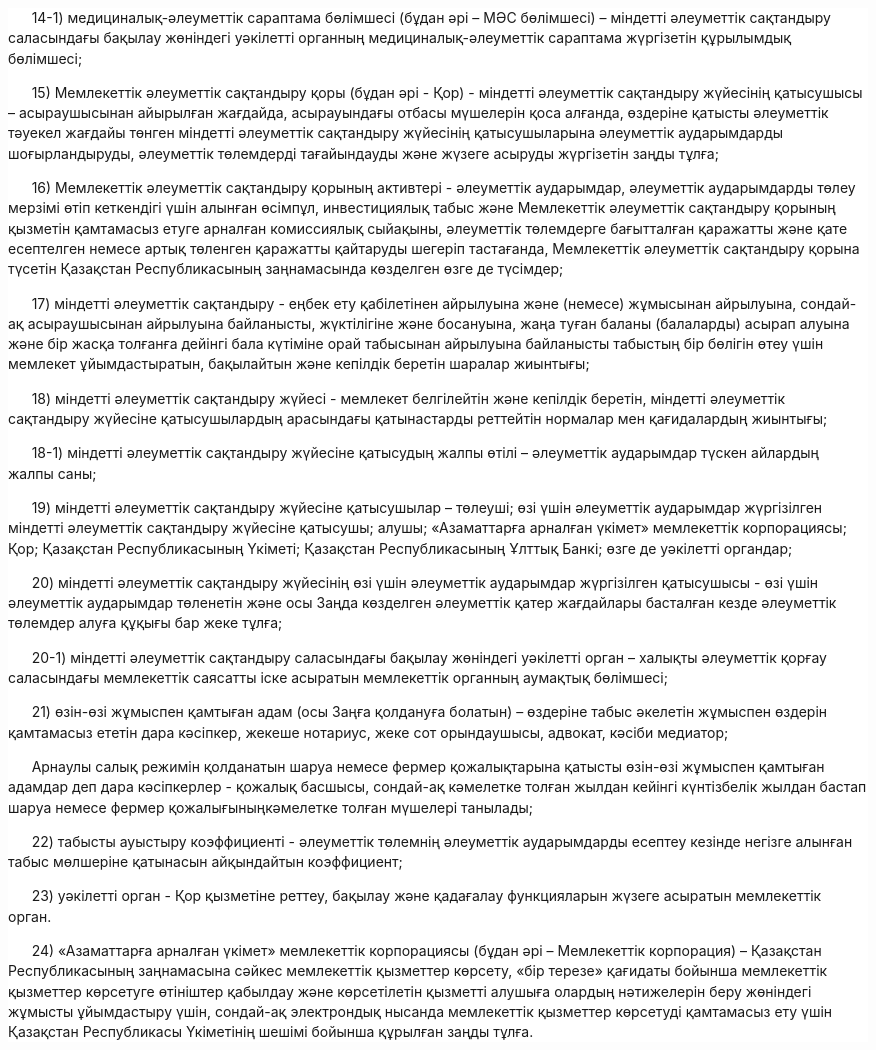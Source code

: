       14-1) медициналық-әлеуметтік сараптама бөлімшесі (бұдан әрі – МӘС бөлімшесі) – міндетті әлеуметтік сақтандыру саласындағы бақылау жөніндегі уәкілетті органның медициналық-әлеуметтік сараптама жүргізетін құрылымдық бөлімшесі;

      15) Мемлекеттiк әлеуметтiк сақтандыру қоры (бұдан әрi - Қор) - міндетті әлеуметтік сақтандыру жүйесінің қатысушысы – асыраушысынан айырылған жағдайда, асырауындағы отбасы мүшелерін қоса алғанда, өздеріне қатысты әлеуметтік тәуекел жағдайы төнген міндетті әлеуметтік сақтандыру жүйесінің қатысушыларына әлеуметтік аударымдарды шоғырландыруды, әлеуметтік төлемдерді тағайындауды және жүзеге асыруды жүргізетін заңды тұлға;

      16) Мемлекеттік әлеуметтік сақтандыру қорының активтерi - әлеуметтiк аударымдар, әлеуметтiк аударымдарды төлеу мерзiмi өтiп кеткендiгi үшiн алынған өсiмпұл, инвестициялық табыс және Мемлекеттік әлеуметтік сақтандыру қорының қызметiн қамтамасыз етуге арналған комиссиялық сыйақыны, әлеуметтiк төлемдерге бағытталған қаражатты және қате есептелген немесе артық төленген қаражатты қайтаруды шегерiп тастағанда, Мемлекеттік әлеуметтік сақтандыру қорына түсетiн Қазақстан Республикасының заңнамасында көзделген өзге де түсiмдер;

      17) мiндеттi әлеуметтiк сақтандыру - еңбек ету қабiлетiнен айрылуына және (немесе) жұмысынан айрылуына, сондай-ақ асыраушысынан айрылуына байланысты, жүктілігіне және босануына, жаңа туған баланы (балаларды) асырап алуына және бір жасқа толғанға дейінгі бала күтіміне орай табысынан айрылуына байланысты табыстың бiр бөлiгiн өтеу үшiн мемлекет ұйымдастыратын, бақылайтын және кепiлдiк беретiн шаралар жиынтығы;

      18) мiндеттi әлеуметтiк сақтандыру жүйесi - мемлекет белгiлейтiн және кепiлдiк беретiн, мiндеттi әлеуметтiк сақтандыру жүйесiне қатысушылардың арасындағы қатынастарды реттейтiн нормалар мен қағидалардың жиынтығы;

      18-1) мiндеттi әлеуметтiк сақтандыру жүйесiне қатысудың жалпы өтілі – әлеуметтiк аударымдар түскен айлардың жалпы саны;

      19) мiндеттi әлеуметтiк сақтандыру жүйесiне қатысушылар – төлеушi; өзi үшiн әлеуметтiк аударымдар жүргiзiлген мiндеттi әлеуметтiк сақтандыру жүйесiне қатысушы; алушы; «Азаматтарға арналған үкімет» мемлекеттік корпорациясы; Қор; Қазақстан Республикасының Үкiмeтi; Қазақстан Республикасының Ұлттық Банкi; өзге де уәкiлеттi органдар;

      20) мiндеттi әлеуметтiк сақтандыру жүйесiнiң өзi үшiн әлеуметтiк аударымдар жүргiзiлген қатысушысы - өзi үшiн әлеуметтiк аударымдар төленетiн және осы Заңда көзделген әлеуметтiк қатер жағдайлары басталған кезде әлеуметтiк төлемдер алуға құқығы бар жеке тұлға;

      20-1) міндетті әлеуметтік сақтандыру саласындағы бақылау жөніндегі уәкілетті орган – халықты әлеуметтік қорғау саласындағы мемлекеттік саясатты іске асыратын мемлекеттік органның аумақтық бөлімшесі;

      21) өзiн-өзi жұмыспен қамтыған адам (осы Заңға қолдануға болатын) – өздерiне табыс әкелетiн жұмыспен өздерiн қамтамасыз ететiн дара кәсiпкер, жекеше нотариус, жеке сот орындаушысы, адвокат, кәсіби медиатор;

      Арнаулы салық режимiн қолданатын шаруа немесе фермер қожалықтарына қатысты өзiн-өзi жұмыспен қамтыған адамдар деп дара кәсiпкерлер - қожалық басшысы, сондай-ақ кәмелетке толған жылдан кейiнгi күнтiзбелiк жылдан бастап шаруа немесе фермер қожалығыныңкәмелетке толған мүшелерi танылады;

      22) табысты ауыстыру коэффициентi - әлеуметтiк төлемнiң әлеуметтiк аударымдарды есептеу кезiнде негiзге алынған табыс мөлшерiне қатынасын айқындайтын коэффициент;

      23) уәкiлеттi орган - Қор қызметiне реттеу, бақылау және қадағалау функцияларын жүзеге асыратын мемлекеттiк орган.

      24) «Азаматтарға арналған үкімет» мемлекеттік корпорациясы (бұдан әрі – Мемлекеттік корпорация) – Қазақстан Республикасының заңнамасына сәйкес мемлекеттік қызметтер көрсету, «бір терезе» қағидаты бойынша мемлекеттік қызметтер көрсетуге өтініштер қабылдау және көрсетілетін қызметті алушыға олардың нәтижелерін беру жөніндегі жұмысты ұйымдастыру үшін, сондай-ақ электрондық нысанда мемлекеттік қызметтер көрсетуді қамтамасыз ету үшін Қазақстан Республикасы Үкіметінің шешімі бойынша құрылған заңды тұлға.
